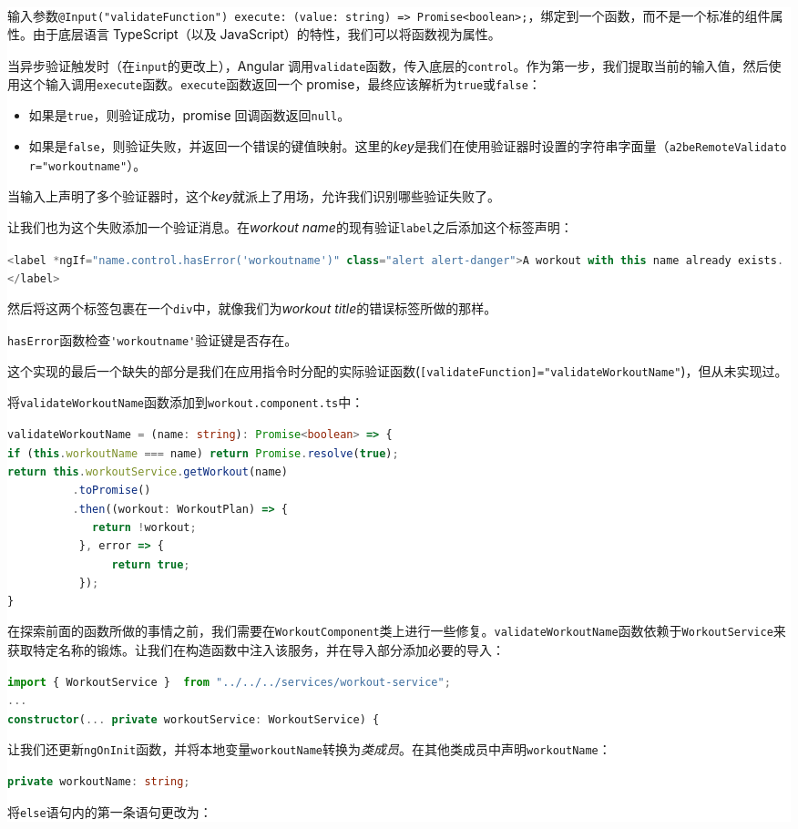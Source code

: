 输入参数`@Input("validateFunction") execute: (value: string) => Promise<boolean>;`，绑定到一个函数，而不是一个标准的组件属性。由于底层语言 TypeScript（以及 JavaScript）的特性，我们可以将函数视为属性。

当异步验证触发时（在`input`的更改上），Angular 调用`validate`函数，传入底层的`control`。作为第一步，我们提取当前的输入值，然后使用这个输入调用`execute`函数。`execute`函数返回一个 promise，最终应该解析为`true`或`false`：

+   如果是`true`，则验证成功，promise 回调函数返回`null`。

+   如果是`false`，则验证失败，并返回一个错误的键值映射。这里的*key*是我们在使用验证器时设置的字符串字面量（`a2beRemoteValidator="workoutname"`）。

当输入上声明了多个验证器时，这个*key*就派上了用场，允许我们识别哪些验证失败了。

让我们也为这个失败添加一个验证消息。在*workout name*的现有验证`label`之后添加这个标签声明：

```ts
<label *ngIf="name.control.hasError('workoutname')" class="alert alert-danger">A workout with this name already exists.</label> 

```

然后将这两个标签包裹在一个`div`中，就像我们为*workout title*的错误标签所做的那样。

`hasError`函数检查`'workoutname'`验证键是否存在。

这个实现的最后一个缺失的部分是我们在应用指令时分配的实际验证函数(`[validateFunction]="validateWorkoutName"`)，但从未实现过。

将`validateWorkoutName`函数添加到`workout.component.ts`中：

```ts
validateWorkoutName = (name: string): Promise<boolean> => { 
if (this.workoutName === name) return Promise.resolve(true); 
return this.workoutService.getWorkout(name) 
          .toPromise() 
          .then((workout: WorkoutPlan) => { 
             return !workout; 
           }, error => { 
                return true; 
           }); 
}  

```

在探索前面的函数所做的事情之前，我们需要在`WorkoutComponent`类上进行一些修复。`validateWorkoutName`函数依赖于`WorkoutService`来获取特定名称的锻炼。让我们在构造函数中注入该服务，并在导入部分添加必要的导入：

```ts
import { WorkoutService }  from "../../../services/workout-service"; 
... 
constructor(... private workoutService: WorkoutService) { 

```

让我们还更新`ngOnInit`函数，并将本地变量`workoutName`转换为*类成员*。在其他类成员中声明`workoutName`：

```ts
private workoutName: string; 

```

将`else`语句内的第一条语句更改为：
